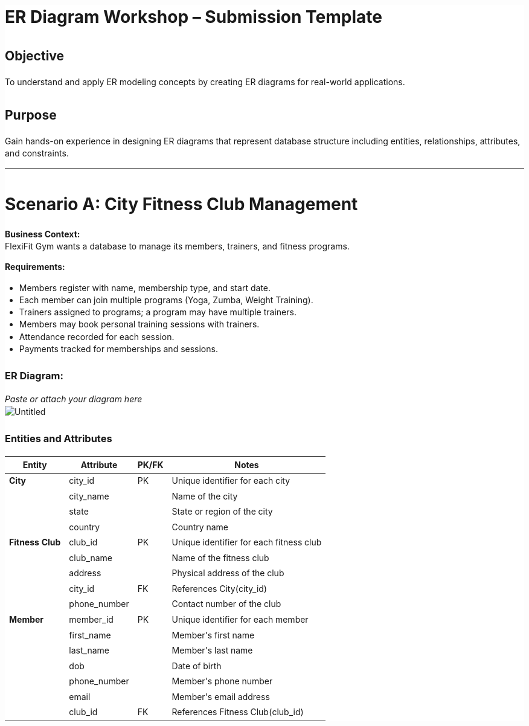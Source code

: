 # ER Diagram Workshop – Submission Template

## Objective
To understand and apply ER modeling concepts by creating ER diagrams for real-world applications.

## Purpose
Gain hands-on experience in designing ER diagrams that represent database structure including entities, relationships, attributes, and constraints.

---

# Scenario A: City Fitness Club Management

**Business Context:**  
FlexiFit Gym wants a database to manage its members, trainers, and fitness programs.

**Requirements:**  
- Members register with name, membership type, and start date.  
- Each member can join multiple programs (Yoga, Zumba, Weight Training).  
- Trainers assigned to programs; a program may have multiple trainers.  
- Members may book personal training sessions with trainers.  
- Attendance recorded for each session.  
- Payments tracked for memberships and sessions.

### ER Diagram:
*Paste or attach your diagram here*  
![Untitled](https://github.com/user-attachments/assets/8793f32b-33a9-44eb-a594-955eb852d76d)


### Entities and Attributes

| Entity                | Attribute            | PK/FK | Notes                                     |
| --------------------- | -------------------- | ----- | ----------------------------------------- |
| **City**              | city_id              | PK    | Unique identifier for each city           |
|                       | city_name            |       | Name of the city                          |
|                       | state                |       | State or region of the city               |
|                       | country              |       | Country name                              |
| **Fitness Club**      | club_id              | PK    | Unique identifier for each fitness club   |
|                       | club_name            |       | Name of the fitness club                  |
|                       | address              |       | Physical address of the club              |
|                       | city_id              | FK    | References City(city_id)                  |
|                       | phone_number         |       | Contact number of the club                |
| **Member**            | member_id            | PK    | Unique identifier for each member         |
|                       | first_name           |       | Member's first name                       |
|                       | last_name            |       | Member's last name                        |
|                       | dob                  |       | Date of birth                             |
|                       | phone_number         |       | Member's phone number                     |
|                       | email                |       | Member's email address                    |
|                       | club_id              | FK    | References Fitness Club(club_id)          |